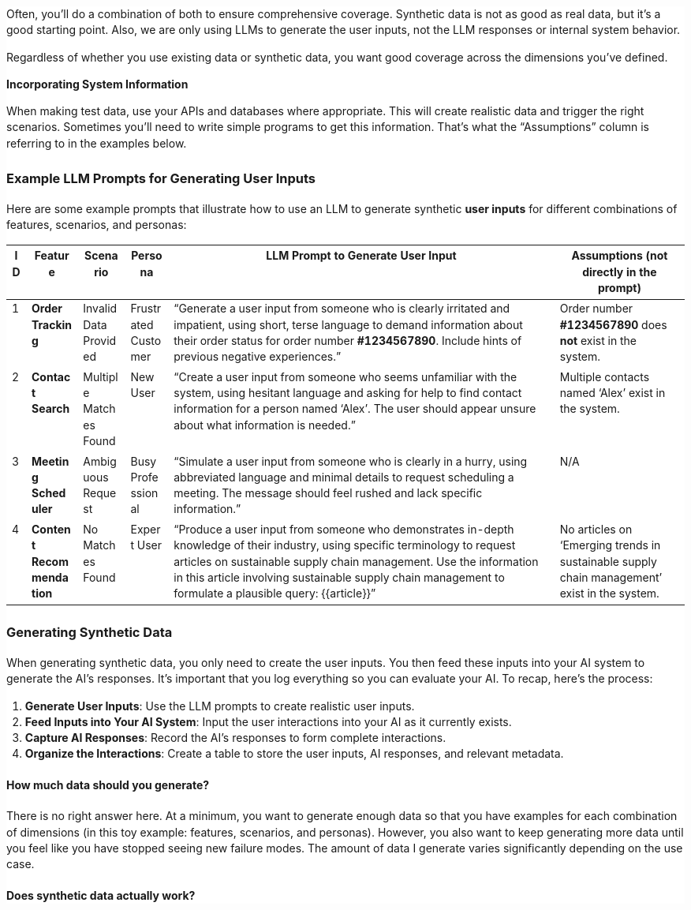 Often, you’ll do a combination of both to ensure comprehensive coverage. Synthetic data is not as good as real data, but it’s a good starting point. Also, we are only using LLMs to generate the user inputs, not the LLM responses or internal system behavior.

Regardless of whether you use existing data or synthetic data, you want good coverage across the dimensions you’ve defined.

**Incorporating System Information**

When making test data, use your APIs and databases where appropriate. This will create realistic data and trigger the right scenarios. Sometimes you’ll need to write simple programs to get this information. That’s what the “Assumptions” column is referring to in the examples below.

### Example LLM Prompts for Generating User Inputs[](https://hamel.dev/blog/posts/llm-judge/#example-llm-prompts-for-generating-user-inputs)

Here are some example prompts that illustrate how to use an LLM to generate synthetic **user inputs** for different combinations of features, scenarios, and personas:

     
| **ID** | **Feature** | **Scenario** | **Persona** | **LLM Prompt to Generate User Input** | Assumptions (not directly in the prompt) |
| --- | --- | --- | --- | --- | --- |
| 1 | **Order Tracking** | Invalid Data Provided | Frustrated Customer | “Generate a user input from someone who is clearly irritated and impatient, using short, terse language to demand information about their order status for order number **#1234567890**. Include hints of previous negative experiences.” | Order number **#1234567890** does **not** exist in the system. |
| 2 | **Contact Search** | Multiple Matches Found | New User | “Create a user input from someone who seems unfamiliar with the system, using hesitant language and asking for help to find contact information for a person named ‘Alex’. The user should appear unsure about what information is needed.” | Multiple contacts named ‘Alex’ exist in the system. |
| 3 | **Meeting Scheduler** | Ambiguous Request | Busy Professional | “Simulate a user input from someone who is clearly in a hurry, using abbreviated language and minimal details to request scheduling a meeting. The message should feel rushed and lack specific information.” | N/A |
| 4 | **Content Recommendation** | No Matches Found | Expert User | “Produce a user input from someone who demonstrates in-depth knowledge of their industry, using specific terminology to request articles on sustainable supply chain management. Use the information in this article involving sustainable supply chain management to formulate a plausible query: {{article}}” | No articles on ‘Emerging trends in sustainable supply chain management’ exist in the system. |

### Generating Synthetic Data[](https://hamel.dev/blog/posts/llm-judge/#generating-synthetic-data)

When generating synthetic data, you only need to create the user inputs. You then feed these inputs into your AI system to generate the AI’s responses. It’s important that you log everything so you can evaluate your AI. To recap, here’s the process:

1.  **Generate User Inputs**: Use the LLM prompts to create realistic user inputs.
2.  **Feed Inputs into Your AI System**: Input the user interactions into your AI as it currently exists.
3.  **Capture AI Responses**: Record the AI’s responses to form complete interactions.
4.  **Organize the Interactions**: Create a table to store the user inputs, AI responses, and relevant metadata.

#### How much data should you generate?[](https://hamel.dev/blog/posts/llm-judge/#how-much-data-should-you-generate)

There is no right answer here. At a minimum, you want to generate enough data so that you have examples for each combination of dimensions (in this toy example: features, scenarios, and personas). However, you also want to keep generating more data until you feel like you have stopped seeing new failure modes. The amount of data I generate varies significantly depending on the use case.

#### Does synthetic data actually work?[](https://hamel.dev/blog/posts/llm-judge/#does-synthetic-data-actually-work)
